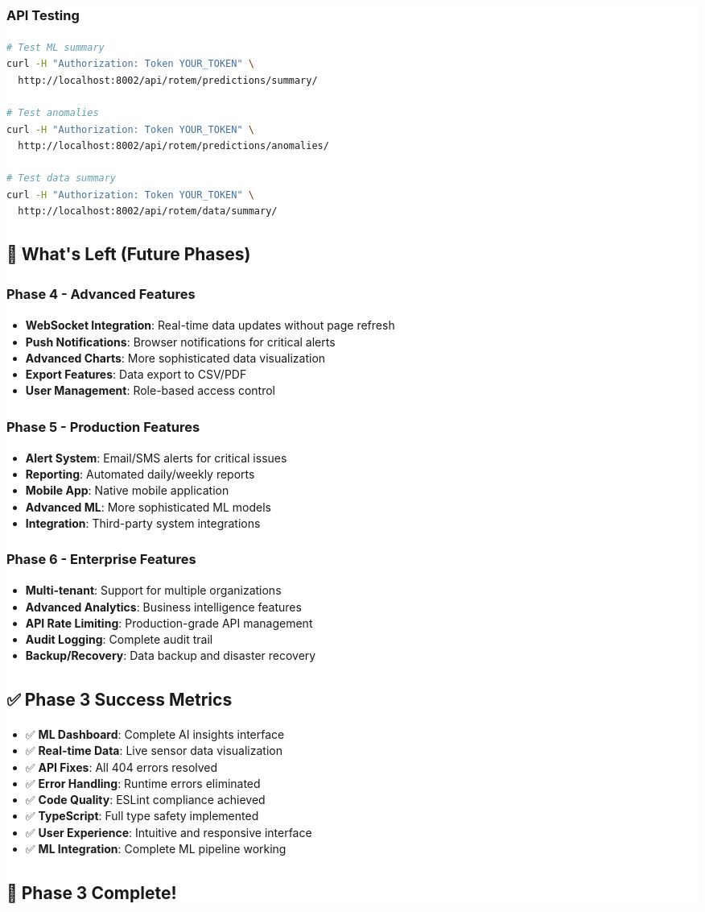 ### API Testing
```bash
# Test ML summary
curl -H "Authorization: Token YOUR_TOKEN" \
  http://localhost:8002/api/rotem/predictions/summary/

# Test anomalies
curl -H "Authorization: Token YOUR_TOKEN" \
  http://localhost:8002/api/rotem/predictions/anomalies/

# Test data summary
curl -H "Authorization: Token YOUR_TOKEN" \
  http://localhost:8002/api/rotem/data/summary/
```

## 🎯 What's Left (Future Phases)

### Phase 4 - Advanced Features
- **WebSocket Integration**: Real-time data updates without page refresh
- **Push Notifications**: Browser notifications for critical alerts
- **Advanced Charts**: More sophisticated data visualization
- **Export Features**: Data export to CSV/PDF
- **User Management**: Role-based access control

### Phase 5 - Production Features
- **Alert System**: Email/SMS alerts for critical issues
- **Reporting**: Automated daily/weekly reports
- **Mobile App**: Native mobile application
- **Advanced ML**: More sophisticated ML models
- **Integration**: Third-party system integrations

### Phase 6 - Enterprise Features
- **Multi-tenant**: Support for multiple organizations
- **Advanced Analytics**: Business intelligence features
- **API Rate Limiting**: Production-grade API management
- **Audit Logging**: Complete audit trail
- **Backup/Recovery**: Data backup and disaster recovery

## ✅ Phase 3 Success Metrics

- ✅ **ML Dashboard**: Complete AI insights interface
- ✅ **Real-time Data**: Live sensor data visualization
- ✅ **API Fixes**: All 404 errors resolved
- ✅ **Error Handling**: Runtime errors eliminated
- ✅ **Code Quality**: ESLint compliance achieved
- ✅ **TypeScript**: Full type safety implemented
- ✅ **User Experience**: Intuitive and responsive interface
- ✅ **ML Integration**: Complete ML pipeline working

## 🎉 Phase 3 Complete!
